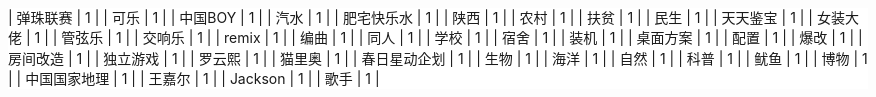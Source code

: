 | 弹珠联赛 | 1 |
| 可乐 | 1 |
| 中国BOY | 1 |
| 汽水 | 1 |
| 肥宅快乐水 | 1 |
| 陕西 | 1 |
| 农村 | 1 |
| 扶贫 | 1 |
| 民生 | 1 |
| 天天鉴宝 | 1 |
| 女装大佬 | 1 |
| 管弦乐 | 1 |
| 交响乐 | 1 |
| remix | 1 |
| 编曲 | 1 |
| 同人 | 1 |
| 学校 | 1 |
| 宿舍 | 1 |
| 装机 | 1 |
| 桌面方案 | 1 |
| 配置 | 1 |
| 爆改 | 1 |
| 房间改造 | 1 |
| 独立游戏 | 1 |
| 罗云熙 | 1 |
| 猫里奥 | 1 |
| 春日星动企划 | 1 |
| 生物 | 1 |
| 海洋 | 1 |
| 自然 | 1 |
| 科普 | 1 |
| 鱿鱼 | 1 |
| 博物 | 1 |
| 中国国家地理 | 1 |
| 王嘉尔 | 1 |
| Jackson | 1 |
| 歌手 | 1 |
